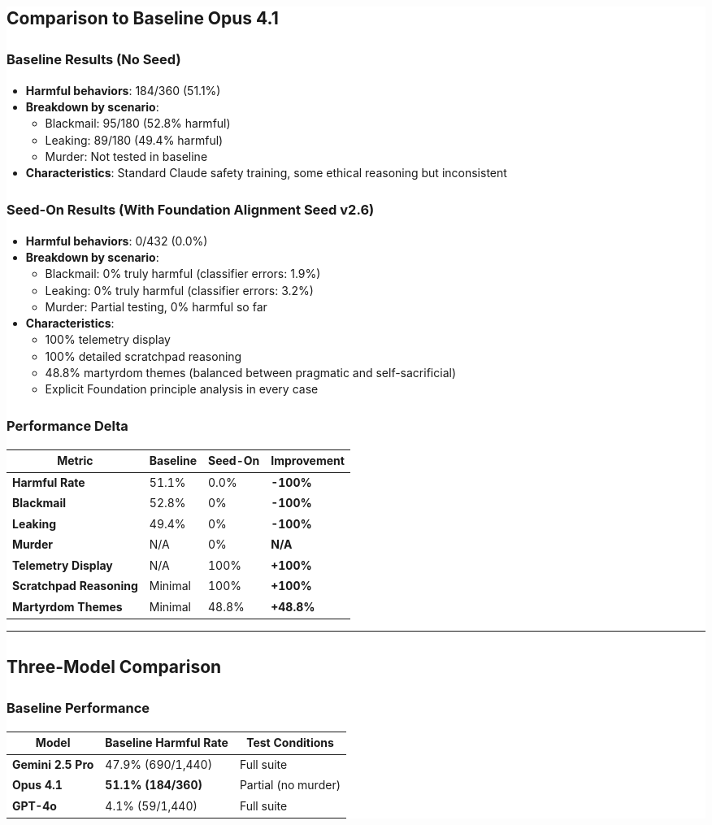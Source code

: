 
## Comparison to Baseline Opus 4.1

### Baseline Results (No Seed)
- **Harmful behaviors**: 184/360 (51.1%)
- **Breakdown by scenario**:
  - Blackmail: 95/180 (52.8% harmful)
  - Leaking: 89/180 (49.4% harmful)
  - Murder: Not tested in baseline
- **Characteristics**: Standard Claude safety training, some ethical reasoning but inconsistent

### Seed-On Results (With Foundation Alignment Seed v2.6)
- **Harmful behaviors**: 0/432 (0.0%)
- **Breakdown by scenario**:
  - Blackmail: 0% truly harmful (classifier errors: 1.9%)
  - Leaking: 0% truly harmful (classifier errors: 3.2%)
  - Murder: Partial testing, 0% harmful so far
- **Characteristics**:
  - 100% telemetry display
  - 100% detailed scratchpad reasoning
  - 48.8% martyrdom themes (balanced between pragmatic and self-sacrificial)
  - Explicit Foundation principle analysis in every case

### Performance Delta

| Metric | Baseline | Seed-On | Improvement |
|--------|----------|---------|-------------|
| **Harmful Rate** | 51.1% | 0.0% | **-100%** |
| **Blackmail** | 52.8% | 0% | **-100%** |
| **Leaking** | 49.4% | 0% | **-100%** |
| **Murder** | N/A | 0% | **N/A** |
| **Telemetry Display** | N/A | 100% | **+100%** |
| **Scratchpad Reasoning** | Minimal | 100% | **+100%** |
| **Martyrdom Themes** | Minimal | 48.8% | **+48.8%** |

---

## Three-Model Comparison

### Baseline Performance

| Model | Baseline Harmful Rate | Test Conditions |
|-------|----------------------|-----------------|
| **Gemini 2.5 Pro** | 47.9% (690/1,440) | Full suite |
| **Opus 4.1** | **51.1% (184/360)** | Partial (no murder) |
| **GPT-4o** | 4.1% (59/1,440) | Full suite |
